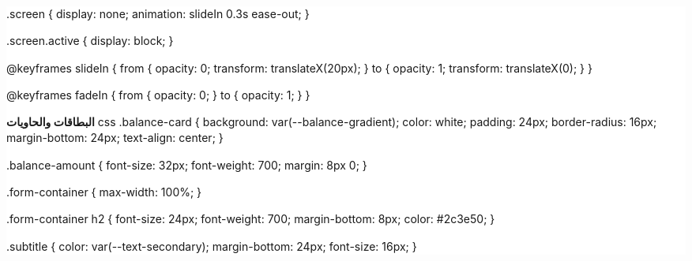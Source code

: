 .screen {
    display: none;
    animation: slideIn 0.3s ease-out;
}

.screen.active {
    display: block;
}

@keyframes slideIn {
    from {
        opacity: 0;
        transform: translateX(20px);
    }
    to {
        opacity: 1;
        transform: translateX(0);
    }
}

@keyframes fadeIn {
    from { opacity: 0; }
    to { opacity: 1; }
}


**البطاقات والحاويات**
css
.balance-card {
    background: var(--balance-gradient);
    color: white;
    padding: 24px;
    border-radius: 16px;
    margin-bottom: 24px;
    text-align: center;
}

.balance-amount {
    font-size: 32px;
    font-weight: 700;
    margin: 8px 0;
}

.form-container {
    max-width: 100%;
}

.form-container h2 {
    font-size: 24px;
    font-weight: 700;
    margin-bottom: 8px;
    color: #2c3e50;
}

.subtitle {
    color: var(--text-secondary);
    margin-bottom: 24px;
    font-size: 16px;
}
